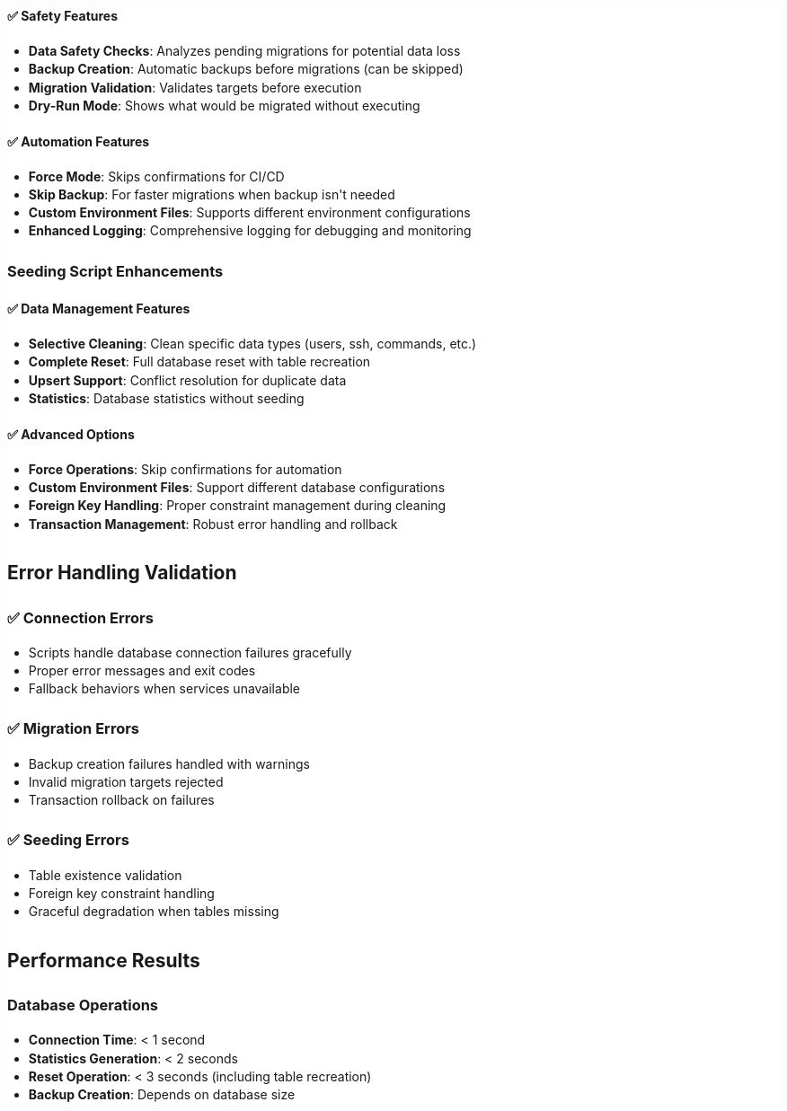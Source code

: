 #### ✅ Safety Features
- **Data Safety Checks**: Analyzes pending migrations for potential data loss
- **Backup Creation**: Automatic backups before migrations (can be skipped)
- **Migration Validation**: Validates targets before execution
- **Dry-Run Mode**: Shows what would be migrated without executing

#### ✅ Automation Features
- **Force Mode**: Skips confirmations for CI/CD
- **Skip Backup**: For faster migrations when backup isn't needed
- **Custom Environment Files**: Supports different environment configurations
- **Enhanced Logging**: Comprehensive logging for debugging and monitoring

### Seeding Script Enhancements

#### ✅ Data Management Features
- **Selective Cleaning**: Clean specific data types (users, ssh, commands, etc.)
- **Complete Reset**: Full database reset with table recreation
- **Upsert Support**: Conflict resolution for duplicate data
- **Statistics**: Database statistics without seeding

#### ✅ Advanced Options
- **Force Operations**: Skip confirmations for automation
- **Custom Environment Files**: Support different database configurations
- **Foreign Key Handling**: Proper constraint management during cleaning
- **Transaction Management**: Robust error handling and rollback

## Error Handling Validation

### ✅ Connection Errors
- Scripts handle database connection failures gracefully
- Proper error messages and exit codes
- Fallback behaviors when services unavailable

### ✅ Migration Errors
- Backup creation failures handled with warnings
- Invalid migration targets rejected
- Transaction rollback on failures

### ✅ Seeding Errors
- Table existence validation
- Foreign key constraint handling
- Graceful degradation when tables missing

## Performance Results

### Database Operations
- **Connection Time**: < 1 second
- **Statistics Generation**: < 2 seconds
- **Reset Operation**: < 3 seconds (including table recreation)
- **Backup Creation**: Depends on database size
